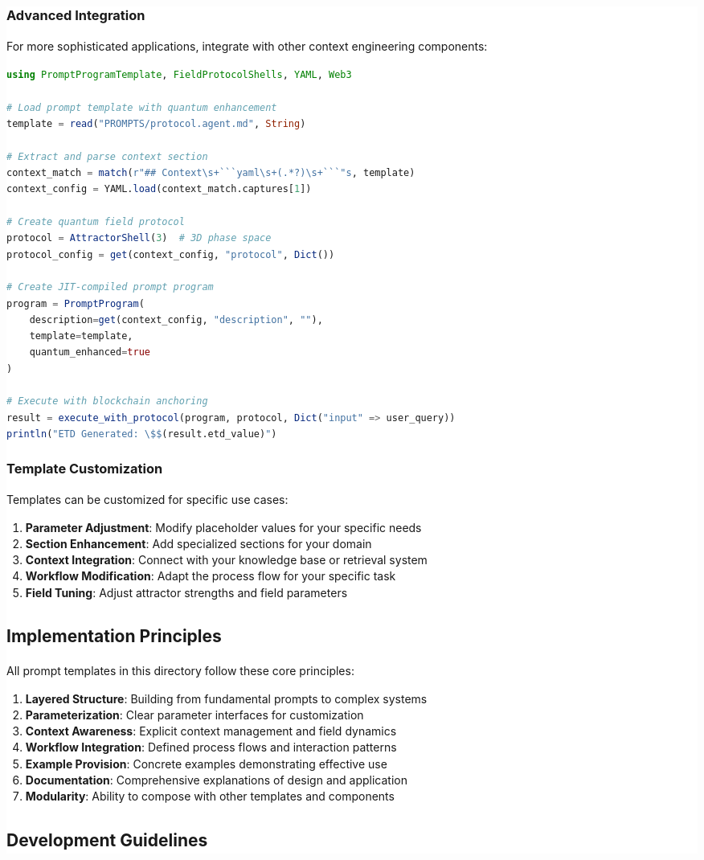 ### Advanced Integration

For more sophisticated applications, integrate with other context engineering components:

```julia
using PromptProgramTemplate, FieldProtocolShells, YAML, Web3

# Load prompt template with quantum enhancement
template = read("PROMPTS/protocol.agent.md", String)

# Extract and parse context section
context_match = match(r"## Context\s+```yaml\s+(.*?)\s+```"s, template)
context_config = YAML.load(context_match.captures[1])

# Create quantum field protocol
protocol = AttractorShell(3)  # 3D phase space
protocol_config = get(context_config, "protocol", Dict())

# Create JIT-compiled prompt program
program = PromptProgram(
    description=get(context_config, "description", ""),
    template=template,
    quantum_enhanced=true
)

# Execute with blockchain anchoring
result = execute_with_protocol(program, protocol, Dict("input" => user_query))
println("ETD Generated: \$$(result.etd_value)")
```

### Template Customization

Templates can be customized for specific use cases:

1. **Parameter Adjustment**: Modify placeholder values for your specific needs
2. **Section Enhancement**: Add specialized sections for your domain
3. **Context Integration**: Connect with your knowledge base or retrieval system
4. **Workflow Modification**: Adapt the process flow for your specific task
5. **Field Tuning**: Adjust attractor strengths and field parameters

## Implementation Principles

All prompt templates in this directory follow these core principles:

1. **Layered Structure**: Building from fundamental prompts to complex systems
2. **Parameterization**: Clear parameter interfaces for customization
3. **Context Awareness**: Explicit context management and field dynamics
4. **Workflow Integration**: Defined process flows and interaction patterns
5. **Example Provision**: Concrete examples demonstrating effective use
6. **Documentation**: Comprehensive explanations of design and application
7. **Modularity**: Ability to compose with other templates and components

## Development Guidelines
